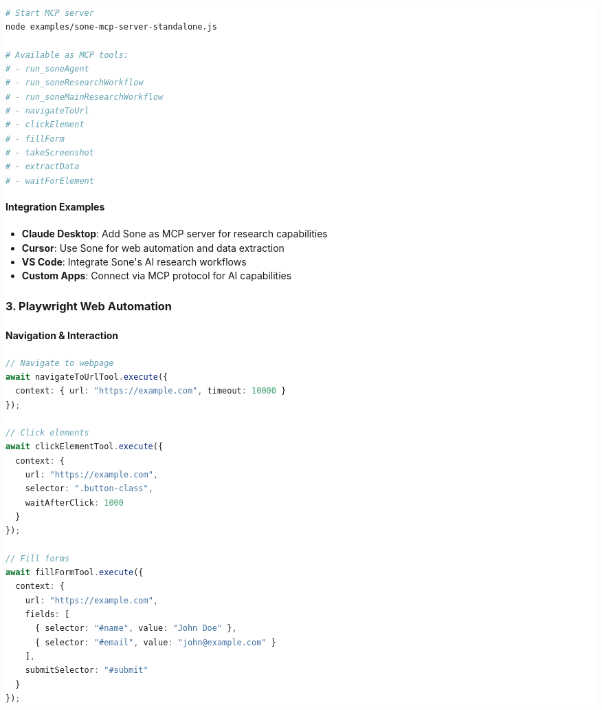 ```bash
# Start MCP server
node examples/sone-mcp-server-standalone.js

# Available as MCP tools:
# - run_soneAgent
# - run_soneResearchWorkflow  
# - run_soneMainResearchWorkflow
# - navigateToUrl
# - clickElement
# - fillForm
# - takeScreenshot
# - extractData
# - waitForElement
```

#### **Integration Examples**
- **Claude Desktop**: Add Sone as MCP server for research capabilities
- **Cursor**: Use Sone for web automation and data extraction
- **VS Code**: Integrate Sone's AI research workflows
- **Custom Apps**: Connect via MCP protocol for AI capabilities

### 3. **Playwright Web Automation**

#### **Navigation & Interaction**
```typescript
// Navigate to webpage
await navigateToUrlTool.execute({
  context: { url: "https://example.com", timeout: 10000 }
});

// Click elements
await clickElementTool.execute({
  context: { 
    url: "https://example.com", 
    selector: ".button-class",
    waitAfterClick: 1000
  }
});

// Fill forms
await fillFormTool.execute({
  context: {
    url: "https://example.com",
    fields: [
      { selector: "#name", value: "John Doe" },
      { selector: "#email", value: "john@example.com" }
    ],
    submitSelector: "#submit"
  }
});
```
